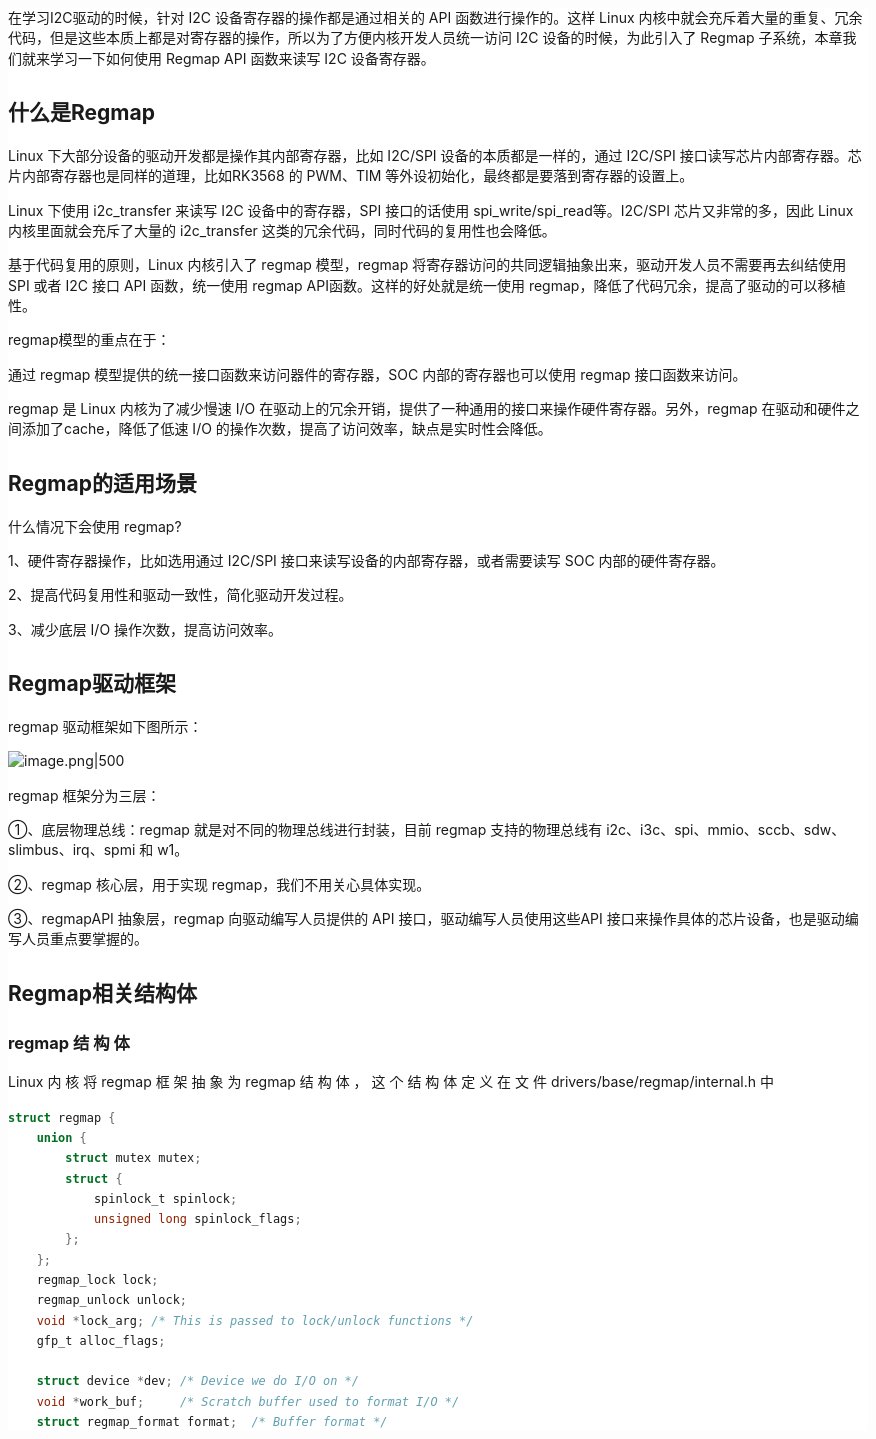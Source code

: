在学习I2C驱动的时候，针对 I2C 设备寄存器的操作都是通过相关的 API 函数进行操作的。这样 Linux 内核中就会充斥着大量的重复、冗余代码，但是这些本质上都是对寄存器的操作，所以为了方便内核开发人员统一访问 I2C 设备的时候，为此引入了 Regmap 子系统，本章我们就来学习一下如何使用 Regmap API 函数来读写 I2C 设备寄存器。

## 什么是Regmap

Linux 下大部分设备的驱动开发都是操作其内部寄存器，比如 I2C/SPI 设备的本质都是一样的，通过 I2C/SPI 接口读写芯片内部寄存器。芯片内部寄存器也是同样的道理，比如RK3568 的 PWM、TIM 等外设初始化，最终都是要落到寄存器的设置上。

Linux 下使用 i2c_transfer 来读写 I2C 设备中的寄存器，SPI 接口的话使用 spi_write/spi_read等。I2C/SPI 芯片又非常的多，因此 Linux 内核里面就会充斥了大量的 i2c_transfer 这类的冗余代码，同时代码的复用性也会降低。

基于代码复用的原则，Linux 内核引入了 regmap 模型，regmap 将寄存器访问的共同逻辑抽象出来，驱动开发人员不需要再去纠结使用 SPI 或者 I2C 接口 API 函数，统一使用 regmap API函数。这样的好处就是统一使用 regmap，降低了代码冗余，提高了驱动的可以移植性。

regmap模型的重点在于：

通过 regmap 模型提供的统一接口函数来访问器件的寄存器，SOC 内部的寄存器也可以使用 regmap 接口函数来访问。

regmap 是 Linux 内核为了减少慢速 I/O 在驱动上的冗余开销，提供了一种通用的接口来操作硬件寄存器。另外，regmap 在驱动和硬件之间添加了cache，降低了低速 I/O 的操作次数，提高了访问效率，缺点是实时性会降低。

## Regmap的适用场景

什么情况下会使用 regmap?

1、硬件寄存器操作，比如选用通过 I2C/SPI 接口来读写设备的内部寄存器，或者需要读写 SOC 内部的硬件寄存器。

2、提高代码复用性和驱动一致性，简化驱动开发过程。

3、减少底层 I/O 操作次数，提高访问效率。

## Regmap驱动框架

regmap 驱动框架如下图所示：

![image.png|500](https://my-obsidian-image.oss-cn-guangzhou.aliyuncs.com/2025/06/a817780392d874e7adfbc1ac9f164f0b.png)


regmap 框架分为三层：

①、底层物理总线：regmap 就是对不同的物理总线进行封装，目前 regmap 支持的物理总线有 i2c、i3c、spi、mmio、sccb、sdw、slimbus、irq、spmi 和 w1。

②、regmap 核心层，用于实现 regmap，我们不用关心具体实现。

③、regmapAPI 抽象层，regmap 向驱动编写人员提供的 API 接口，驱动编写人员使用这些API 接口来操作具体的芯片设备，也是驱动编写人员重点要掌握的。

## Regmap相关结构体

### regmap 结 构 体

Linux 内 核 将 regmap 框 架 抽 象 为 regmap 结 构 体 ， 这 个 结 构 体 定 义 在 文 件 drivers/base/regmap/internal.h 中

```C
struct regmap {
    union {
        struct mutex mutex;
        struct {
            spinlock_t spinlock;
            unsigned long spinlock_flags;
        };
    };
    regmap_lock lock;
    regmap_unlock unlock;
    void *lock_arg; /* This is passed to lock/unlock functions */
    gfp_t alloc_flags;

    struct device *dev; /* Device we do I/O on */
    void *work_buf;     /* Scratch buffer used to format I/O */
    struct regmap_format format;  /* Buffer format */
```